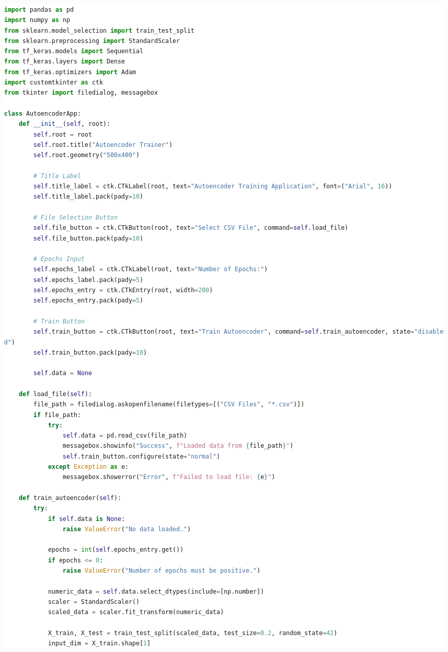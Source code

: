 ```python
import pandas as pd
import numpy as np
from sklearn.model_selection import train_test_split
from sklearn.preprocessing import StandardScaler
from tf_keras.models import Sequential
from tf_keras.layers import Dense
from tf_keras.optimizers import Adam
import customtkinter as ctk
from tkinter import filedialog, messagebox

class AutoencoderApp:
    def __init__(self, root):
        self.root = root
        self.root.title("Autoencoder Trainer")
        self.root.geometry("500x400")

        # Title Label
        self.title_label = ctk.CTkLabel(root, text="Autoencoder Training Application", font=("Arial", 16))
        self.title_label.pack(pady=10)

        # File Selection Button
        self.file_button = ctk.CTkButton(root, text="Select CSV File", command=self.load_file)
        self.file_button.pack(pady=10)

        # Epochs Input
        self.epochs_label = ctk.CTkLabel(root, text="Number of Epochs:")
        self.epochs_label.pack(pady=5)
        self.epochs_entry = ctk.CTkEntry(root, width=200)
        self.epochs_entry.pack(pady=5)

        # Train Button
        self.train_button = ctk.CTkButton(root, text="Train Autoencoder", command=self.train_autoencoder, state="disabled")
        self.train_button.pack(pady=10)

        self.data = None

    def load_file(self):
        file_path = filedialog.askopenfilename(filetypes=[("CSV Files", "*.csv")])
        if file_path:
            try:
                self.data = pd.read_csv(file_path)
                messagebox.showinfo("Success", f"Loaded data from {file_path}")
                self.train_button.configure(state="normal")
            except Exception as e:
                messagebox.showerror("Error", f"Failed to load file: {e}")

    def train_autoencoder(self):
        try:
            if self.data is None:
                raise ValueError("No data loaded.")

            epochs = int(self.epochs_entry.get())
            if epochs <= 0:
                raise ValueError("Number of epochs must be positive.")

            numeric_data = self.data.select_dtypes(include=[np.number])
            scaler = StandardScaler()
            scaled_data = scaler.fit_transform(numeric_data)

            X_train, X_test = train_test_split(scaled_data, test_size=0.2, random_state=42)
            input_dim = X_train.shape[1]
```